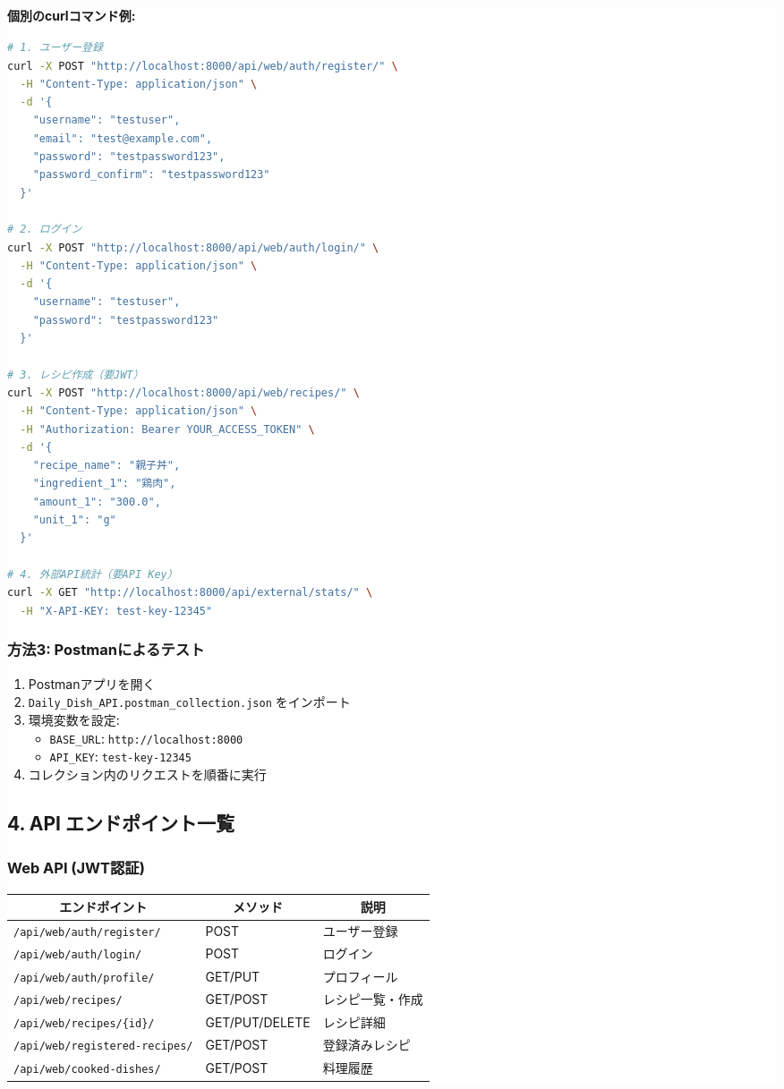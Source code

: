 **個別のcurlコマンド例:**

```bash
# 1. ユーザー登録
curl -X POST "http://localhost:8000/api/web/auth/register/" \
  -H "Content-Type: application/json" \
  -d '{
    "username": "testuser",
    "email": "test@example.com",
    "password": "testpassword123", 
    "password_confirm": "testpassword123"
  }'

# 2. ログイン
curl -X POST "http://localhost:8000/api/web/auth/login/" \
  -H "Content-Type: application/json" \
  -d '{
    "username": "testuser",
    "password": "testpassword123"
  }'

# 3. レシピ作成（要JWT）
curl -X POST "http://localhost:8000/api/web/recipes/" \
  -H "Content-Type: application/json" \
  -H "Authorization: Bearer YOUR_ACCESS_TOKEN" \
  -d '{
    "recipe_name": "親子丼",
    "ingredient_1": "鶏肉",
    "amount_1": "300.0",
    "unit_1": "g"
  }'

# 4. 外部API統計（要API Key）
curl -X GET "http://localhost:8000/api/external/stats/" \
  -H "X-API-KEY: test-key-12345"
```

### 方法3: Postmanによるテスト

1. Postmanアプリを開く
2. `Daily_Dish_API.postman_collection.json` をインポート
3. 環境変数を設定:
   - `BASE_URL`: `http://localhost:8000`
   - `API_KEY`: `test-key-12345`
4. コレクション内のリクエストを順番に実行

## 4. API エンドポイント一覧

### Web API (JWT認証)

| エンドポイント | メソッド | 説明 |
|---------------|---------|------|
| `/api/web/auth/register/` | POST | ユーザー登録 |
| `/api/web/auth/login/` | POST | ログイン |
| `/api/web/auth/profile/` | GET/PUT | プロフィール |
| `/api/web/recipes/` | GET/POST | レシピ一覧・作成 |
| `/api/web/recipes/{id}/` | GET/PUT/DELETE | レシピ詳細 |
| `/api/web/registered-recipes/` | GET/POST | 登録済みレシピ |
| `/api/web/cooked-dishes/` | GET/POST | 料理履歴 |